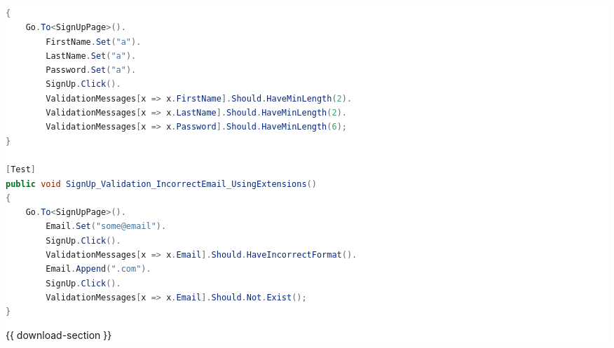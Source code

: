 ```cs
{
    Go.To<SignUpPage>().
        FirstName.Set("a").
        LastName.Set("a").
        Password.Set("a").
        SignUp.Click().
        ValidationMessages[x => x.FirstName].Should.HaveMinLength(2).
        ValidationMessages[x => x.LastName].Should.HaveMinLength(2).
        ValidationMessages[x => x.Password].Should.HaveMinLength(6);
}

[Test]
public void SignUp_Validation_IncorrectEmail_UsingExtensions()
{
    Go.To<SignUpPage>().
        Email.Set("some@email").
        SignUp.Click().
        ValidationMessages[x => x.Email].Should.HaveIncorrectFormat().
        Email.Append(".com").
        SignUp.Click().
        ValidationMessages[x => x.Email].Should.Not.Exist();
}
```

{{ download-section }}